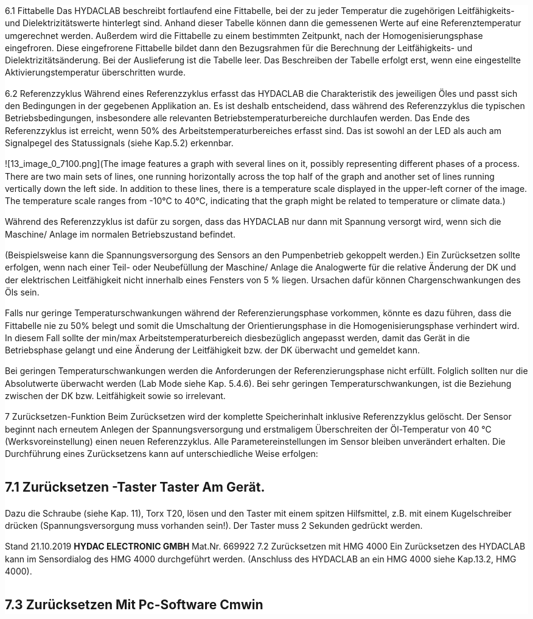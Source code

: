 6.1 Fittabelle Das HYDACLAB beschreibt fortlaufend eine Fittabelle, bei der zu jeder Temperatur die zugehörigen Leitfähigkeits- und Dielektrizitätswerte hinterlegt sind. Anhand dieser Tabelle können dann die gemessenen Werte auf eine Referenztemperatur umgerechnet werden. Außerdem wird die Fittabelle zu einem bestimmten Zeitpunkt, nach der Homogenisierungsphase eingefroren. Diese eingefrorene Fittabelle bildet dann den Bezugsrahmen für die Berechnung der Leitfähigkeits- und Dielektrizitätsänderung. Bei der Auslieferung ist die Tabelle leer. Das Beschreiben der Tabelle erfolgt erst, wenn eine eingestellte Aktivierungstemperatur überschritten wurde. 

6.2 Referenzzyklus Während eines Referenzzyklus erfasst das HYDACLAB die Charakteristik des jeweiligen Öles und passt sich den Bedingungen in der gegebenen Applikation an. Es ist deshalb entscheidend, dass während des Referenzzyklus die typischen Betriebsbedingungen, insbesondere alle relevanten Betriebstemperaturbereiche durchlaufen werden. Das Ende des Referenzzyklus ist erreicht, wenn 50% des Arbeitstemperaturbereiches erfasst sind. Das ist sowohl an der LED als auch am Signalpegel des Statussignals (siehe Kap.5.2) erkennbar.

![13_image_0_7100.png](The image features a graph with several lines on it, possibly representing different phases of a process. There are two main sets of lines, one running horizontally across the top half of the graph and another set of lines running vertically down the left side.  In addition to these lines, there is a temperature scale displayed in the upper-left corner of the image. The temperature scale ranges from -10°C to 40°C, indicating that the graph might be related to temperature or climate data.)

Während des Referenzzyklus ist dafür zu sorgen, dass das HYDACLAB nur dann mit Spannung versorgt wird, wenn sich die Maschine/ Anlage im normalen Betriebszustand befindet. 

(Beispielsweise kann die Spannungsversorgung des Sensors an den Pumpenbetrieb gekoppelt werden.) 
Ein Zurücksetzen sollte erfolgen, wenn nach einer Teil- oder Neubefüllung der Maschine/ Anlage die Analogwerte für die relative Änderung der DK und der elektrischen Leitfähigkeit nicht innerhalb eines Fensters von  5 % liegen. Ursachen dafür können Chargenschwankungen des Öls sein. 

Falls nur geringe Temperaturschwankungen während der Referenzierungsphase vorkommen, könnte es dazu führen, dass die Fittabelle nie zu 50% belegt und somit die Umschaltung der Orientierungsphase in die Homogenisierungsphase verhindert wird. In diesem Fall sollte der min/max Arbeitstemperaturbereich diesbezüglich angepasst werden, damit das Gerät in die Betriebsphase gelangt und eine Änderung der Leitfähigkeit bzw. der DK überwacht und gemeldet kann. 

Bei geringen Temperaturschwankungen werden die Anforderungen der Referenzierungsphase nicht erfüllt. Folglich sollten nur die Absolutwerte überwacht werden (Lab Mode siehe Kap. 5.4.6). Bei sehr geringen Temperaturschwankungen, ist die Beziehung zwischen der DK bzw. Leitfähigkeit sowie so irrelevant. 

7 Zurücksetzen-Funktion Beim Zurücksetzen wird der komplette Speicherinhalt inklusive Referenzzyklus gelöscht. Der Sensor beginnt nach erneutem Anlegen der Spannungsversorgung und erstmaligem Überschreiten der Öl-Temperatur von 40 °C (Werksvoreinstellung) einen neuen Referenzzyklus. Alle Parametereinstellungen im Sensor bleiben unverändert erhalten. Die Durchführung eines Zurücksetzens kann auf unterschiedliche Weise erfolgen: 

## 7.1 Zurücksetzen -Taster Taster Am Gerät.

Dazu die Schraube (siehe Kap. 11), Torx T20, lösen und den Taster mit einem spitzen Hilfsmittel, z.B. mit einem Kugelschreiber drücken (Spannungsversorgung muss vorhanden sein!). Der Taster muss 2 Sekunden gedrückt werden. 

Stand 21.10.2019 **HYDAC ELECTRONIC GMBH** Mat.Nr. 669922 7.2 Zurücksetzen mit HMG 4000 Ein Zurücksetzen des HYDACLAB kann im Sensordialog des HMG 4000 durchgeführt werden. (Anschluss des HYDACLAB an ein HMG 4000 siehe Kap.13.2, HMG 4000). 

## 7.3 Zurücksetzen Mit Pc-Software Cmwin
